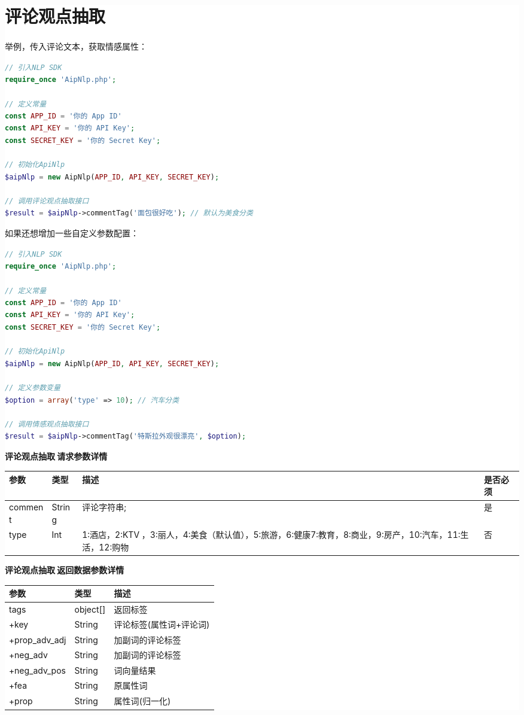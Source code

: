 # 评论观点抽取

举例，传入评论文本，获取情感属性：

```php
// 引入NLP SDK
require_once 'AipNlp.php';

// 定义常量
const APP_ID = '你的 App ID'
const API_KEY = '你的 API Key';
const SECRET_KEY = '你的 Secret Key';

// 初始化ApiNlp
$aipNlp = new AipNlp(APP_ID, API_KEY, SECRET_KEY);

// 调用评论观点抽取接口
$result = $aipNlp->commentTag('面包很好吃'); // 默认为美食分类
```

如果还想增加一些自定义参数配置：


```php
// 引入NLP SDK
require_once 'AipNlp.php';

// 定义常量
const APP_ID = '你的 App ID'
const API_KEY = '你的 API Key';
const SECRET_KEY = '你的 Secret Key';

// 初始化ApiNlp
$aipNlp = new AipNlp(APP_ID, API_KEY, SECRET_KEY);

// 定义参数变量
$option = array('type' => 10); // 汽车分类

// 调用情感观点抽取接口
$result = $aipNlp->commentTag('特斯拉外观很漂亮', $option);
```

**评论观点抽取 请求参数详情**

| 参数      | 类型     | 描述                                       | 是否必须 |
| :------ | :----- | :--------------------------------------- | :--- |
| comment | String | 评论字符串;                                   | 是    |
| type    | Int    | 1:酒店，2:KTV ，3:丽人，4:美食（默认值），5:旅游，6:健康7:教育，8:商业，9:房产，10:汽车，11:生活，12:购物 | 否    |

**评论观点抽取 返回数据参数详情**

| 参数                  | 类型       | 描述                    |
| :------------------ | :------- | :-------------------- |
| tags                | object[] | 返回标签                  |
| +key                | String   | 评论标签(属性词+评论词)         |
| +prop_adv_adj       | String   | 加副词的评论标签              |
| +neg_adv            | String   | 加副词的评论标签              |
| +neg_adv_pos        | String   | 词向量结果                 |
| +fea                | String   | 原属性词                  |
| +prop               | String   | 属性词(归一化)              |